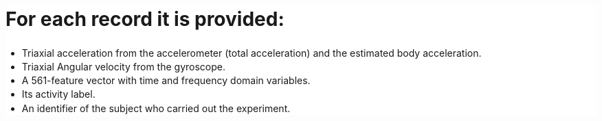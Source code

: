 For each record it is provided:
======================================

- Triaxial acceleration from the accelerometer (total acceleration) and the estimated body acceleration.
- Triaxial Angular velocity from the gyroscope. 
- A 561-feature vector with time and frequency domain variables. 
- Its activity label. 
- An identifier of the subject who carried out the experiment.
